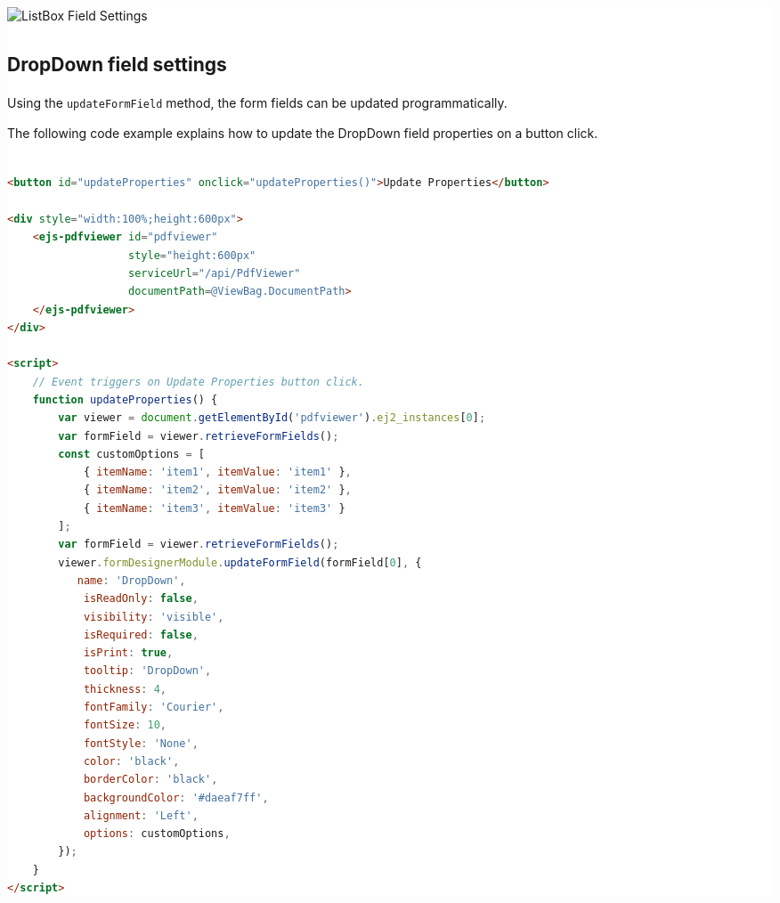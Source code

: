 ![ListBox Field Settings](../../../pdfviewer/images/listbox.png)

## DropDown field settings

Using the `updateFormField` method, the form fields can be updated programmatically.

The following code example explains how to update the DropDown field properties on a button click.

```html

<button id="updateProperties" onclick="updateProperties()">Update Properties</button>

<div style="width:100%;height:600px">
    <ejs-pdfviewer id="pdfviewer"
                   style="height:600px"
                   serviceUrl="/api/PdfViewer"
                   documentPath=@ViewBag.DocumentPath>
    </ejs-pdfviewer>
</div>

<script>
    // Event triggers on Update Properties button click.
    function updateProperties() {
        var viewer = document.getElementById('pdfviewer').ej2_instances[0];
        var formField = viewer.retrieveFormFields();
        const customOptions = [
            { itemName: 'item1', itemValue: 'item1' },
            { itemName: 'item2', itemValue: 'item2' },
            { itemName: 'item3', itemValue: 'item3' }
        ];
        var formField = viewer.retrieveFormFields();
        viewer.formDesignerModule.updateFormField(formField[0], {
           name: 'DropDown',
            isReadOnly: false,
            visibility: 'visible',
            isRequired: false,
            isPrint: true,
            tooltip: 'DropDown',
            thickness: 4,
            fontFamily: 'Courier',
            fontSize: 10,
            fontStyle: 'None',
            color: 'black',
            borderColor: 'black',
            backgroundColor: '#daeaf7ff',
            alignment: 'Left',
            options: customOptions,
        });
    }
</script>

```
